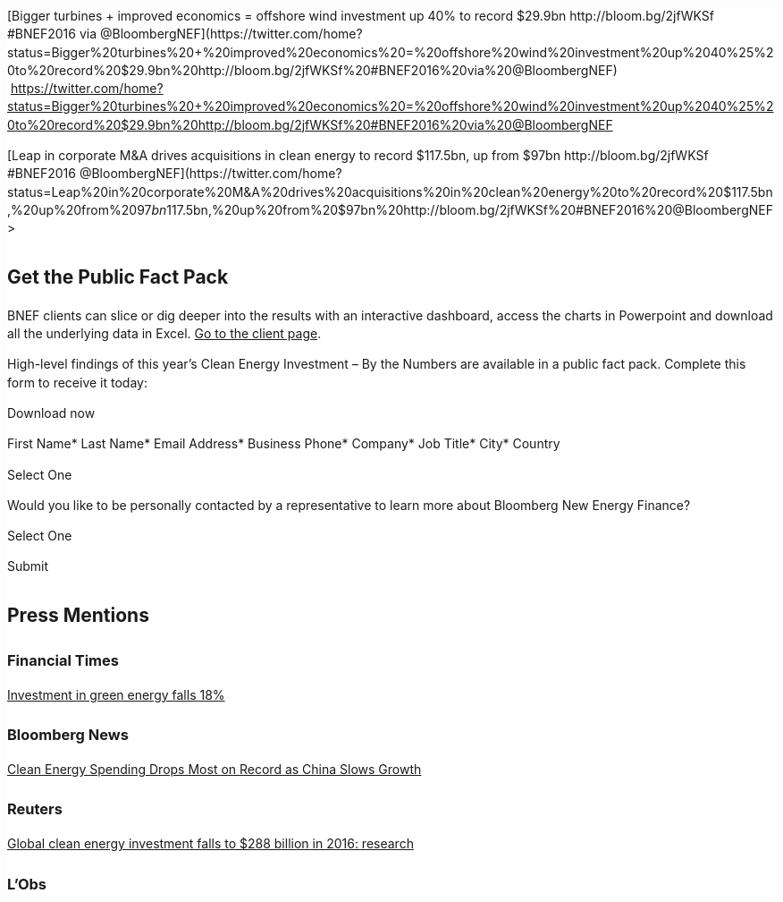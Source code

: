 [Bigger turbines + improved economics = offshore wind investment up 40% to record $29.9bn http://bloom.bg/2jfWKSf #BNEF2016 via @BloombergNEF](https://twitter.com/home?status=Bigger%20turbines%20+%20improved%20economics%20=%20offshore%20wind%20investment%20up%2040%25%20to%20record%20$29.9bn%20http://bloom.bg/2jfWKSf%20#BNEF2016%20via%20@BloombergNEF)    <https://twitter.com/home?status=Bigger%20turbines%20+%20improved%20economics%20=%20offshore%20wind%20investment%20up%2040%25%20to%20record%20$29.9bn%20http://bloom.bg/2jfWKSf%20#BNEF2016%20via%20@BloombergNEF>

[Leap in corporate M&A drives acquisitions in clean energy to record $117.5bn, up from $97bn http://bloom.bg/2jfWKSf #BNEF2016 @BloombergNEF](https://twitter.com/home?status=Leap%20in%20corporate%20M&A%20drives%20acquisitions%20in%20clean%20energy%20to%20record%20$117.5bn,%20up%20from%20$97bn%20http://bloom.bg/2jfWKSf%20#BNEF2016%20@BloombergNEF)    <https://twitter.com/home?status=Leap%20in%20corporate%20M&A%20drives%20acquisitions%20in%20clean%20energy%20to%20record%20$117.5bn,%20up%20from%20$97bn%20http://bloom.bg/2jfWKSf%20#BNEF2016%20@BloombergNEF>

## Get the Public Fact Pack

BNEF clients can slice or dig deeper into the results with an interactive dashboard, access the charts in Powerpoint and download all the underlying data in Excel. [Go to the client page](https://www.bnef.com/core/clean-energy-investment).

High-level findings of this year’s Clean Energy Investment – By the Numbers are available in a public fact pack. Complete this form to receive it today:

Download now

First Name\* Last Name\* Email Address\* Business Phone\* Company\* Job Title\* City\* Country

Select One

Would you like to be personally contacted by a representative to learn more about Bloomberg New Energy Finance?

Select One

Submit

## Press Mentions

### Financial Times

[Investment in green energy falls 18%](https://www.ft.com/content/688d4b20-d8c4-11e6-944b-e7eb37a6aa8e)

### Bloomberg News

[Clean Energy Spending Drops Most on Record as China Slows Growth](https://www.bloomberg.com/news/articles/2017-01-12/clean-energy-spending-drops-most-on-record-as-china-slows-growth)

### Reuters

[Global clean energy investment falls to $288 billion in 2016: research](http://uk.reuters.com/article/us-global-renewables-investment-idUKKBN14W0ZD)

### L’Obs
